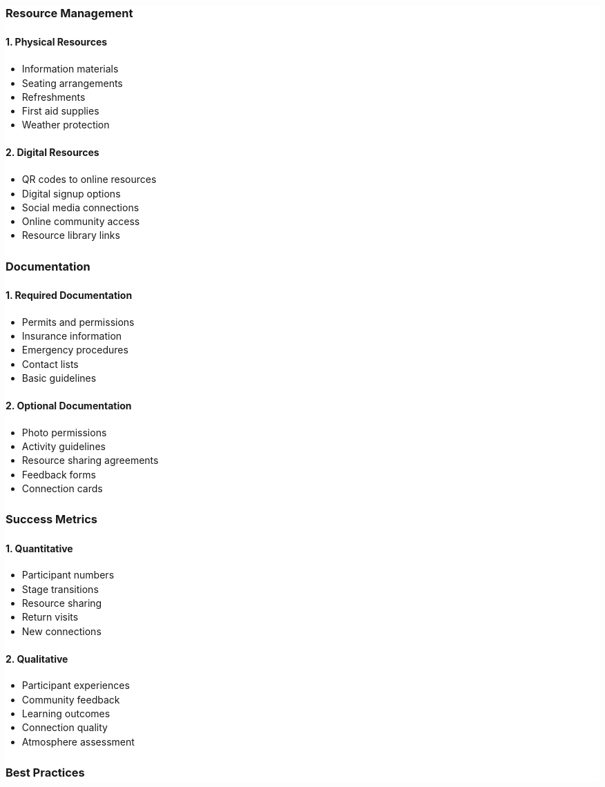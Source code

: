 ### Resource Management

#### 1. Physical Resources
- Information materials
- Seating arrangements
- Refreshments
- First aid supplies
- Weather protection

#### 2. Digital Resources
- QR codes to online resources
- Digital signup options
- Social media connections
- Online community access
- Resource library links

### Documentation

#### 1. Required Documentation
- Permits and permissions
- Insurance information
- Emergency procedures
- Contact lists
- Basic guidelines

#### 2. Optional Documentation
- Photo permissions
- Activity guidelines
- Resource sharing agreements
- Feedback forms
- Connection cards

### Success Metrics

#### 1. Quantitative
- Participant numbers
- Stage transitions
- Resource sharing
- Return visits
- New connections

#### 2. Qualitative
- Participant experiences
- Community feedback
- Learning outcomes
- Connection quality
- Atmosphere assessment

### Best Practices
